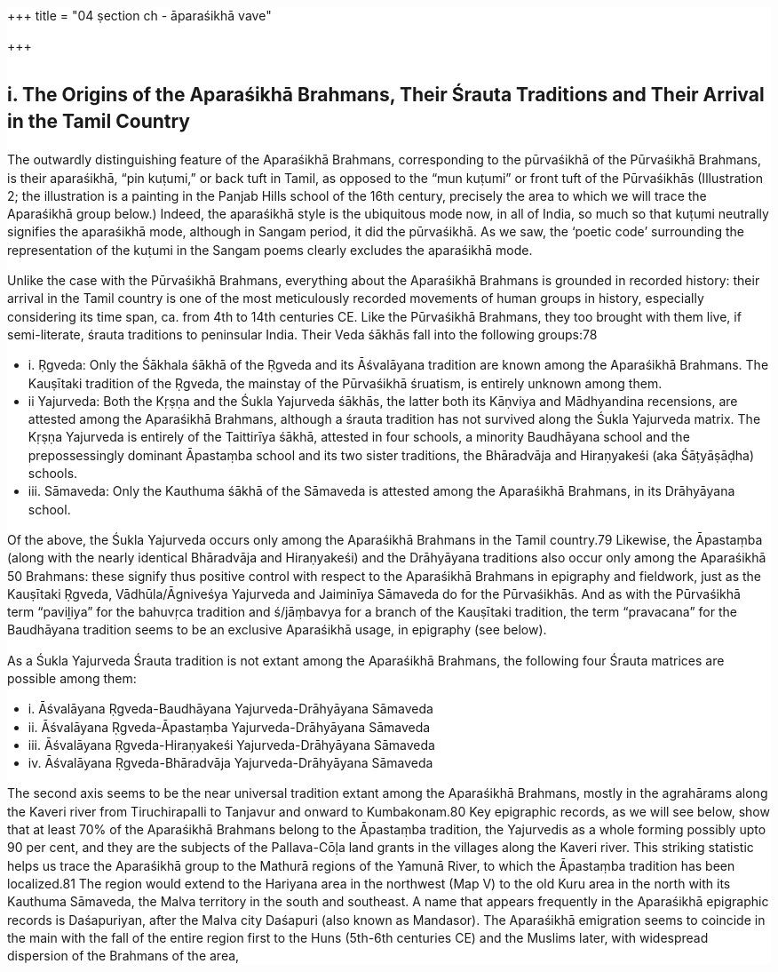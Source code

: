 +++
title = "04 ṣection ch - āparaśikhā vave"

+++
## i. The Origins of the Aparaśikhā Brahmans, Their Śrauta Traditions and Their Arrival in the Tamil Country 
The outwardly distinguishing feature of the Aparaśikhā Brahmans, corresponding 
to the pūrvaśikhā of the Pūrvaśikhā Brahmans, is their aparaśikhā, “pin kuṭumi,” or back 
tuft in Tamil, as opposed to the “mun kuṭumi” or front tuft of the Pūrvaśikhās (Illustration 
2; the illustration is a painting in the Panjab Hills school of the 16th century, precisely the area to which we will trace the Aparaśikhā group below.) Indeed, the aparaśikhā style is 
the ubiquitous mode now, in all of India, so much so that kuṭumi neutrally signifies the 
aparaśikhā mode, although in Sangam period, it did the pūrvaśikhā. As we saw, the 
‘poetic code’ surrounding the representation of the kuṭumi in the Sangam poems clearly 
excludes the aparaśikhā mode. 

Unlike the case with the Pūrvaśikhā Brahmans, everything about the Aparaśikhā 
Brahmans is grounded in recorded history: their arrival in the Tamil country is one of the 
most meticulously recorded movements of human groups in history, especially 
considering its time span, ca. from 4th to 14th centuries CE. Like the Pūrvaśikhā 
Brahmans, they too brought with them live, if semi-literate, śrauta traditions to peninsular 
India. Their Veda śākhās fall into the following groups:78 

- i. Ṛgveda: Only the Śākhala śākhā of the Ṛgveda and its Āśvalāyana tradition are known among the Aparaśikhā Brahmans. The Kauṣītaki tradition of the Ṛgveda, the mainstay of the Pūrvaśikhā śruatism, is entirely unknown among them. 
- ii Yajurveda: Both the Kṛṣṇa and the Śukla Yajurveda śākhās, the latter both its Kāṇviya and Mādhyandina recensions, are attested among the Aparaśikhā Brahmans, although a śrauta tradition has not survived along the Śukla Yajurveda matrix. The Kṛṣṇa Yajurveda is entirely of the Taittirīya śākhā, attested in four schools, a minority Baudhāyana school and the prepossessingly dominant Āpastaṃba school and its two sister traditions, the Bhāradvāja and Hiraṇyakeśi (aka Śāṭyāṣāḍha) schools. 
- iii. Sāmaveda: Only the Kauthuma śākhā of the Sāmaveda is attested among the Aparaśikhā Brahmans, in its Drāhyāyana school. 

Of the above, the Śukla Yajurveda occurs only among the Aparaśikhā Brahmans in the 
Tamil country.79 Likewise, the Āpastaṃba (along with the nearly identical Bhāradvāja 
and Hiraṇyakeśi) and the Drāhyāyana traditions also occur only among the Aparaśikhā 50 
Brahmans: these signify thus positive control with respect to the Aparaśikhā Brahmans in 
epigraphy and fieldwork, just as the Kauṣītaki Ṛgveda, Vādhūla/Āgniveśya Yajurveda 
and Jaiminīya Sāmaveda do for the Pūrvaśikhās. And as with the Pūrvaśikhā term 
“paviḻiya” for the bahuvṛca tradition and ś/jāṃbavya for a branch of the Kauṣītaki 
tradition, the term “pravacana” for the Baudhāyana tradition seems to be an exclusive 
Aparaśikhā usage, in epigraphy (see below). 

As a Śukla Yajurveda Śrauta tradition is not extant among the Aparaśikhā 
Brahmans, the following four Śrauta matrices are possible among them: 

- i. Āśvalāyana Ṛgveda-Baudhāyana Yajurveda-Drāhyāyana Sāmaveda 
- ii. Āśvalāyana Ṛgveda-Āpastaṃba Yajurveda-Drāhyāyana Sāmaveda 
- iii. Āśvalāyana Ṛgveda-Hiraṇyakeśi Yajurveda-Drāhyāyana Sāmaveda 
- iv. Āśvalāyana Ṛgveda-Bhāradvāja Yajurveda-Drāhyāyana Sāmaveda 

The second axis seems to be the near universal tradition extant among the 
Aparaśikhā Brahmans, mostly in the agrahārams along the Kaveri river from 
Tiruchirapalli to Tanjavur and onward to Kumbakonam.80 Key epigraphic records, as we 
will see below, show that at least 70% of the Aparaśikhā Brahmans belong to the 
Āpastaṃba tradition, the Yajurvedis as a whole forming possibly upto 90 per cent, and 
they are the subjects of the Pallava-Cōḷa land grants in the villages along the Kaveri river. 
This striking statistic helps us trace the Aparaśikhā group to the Mathurā regions 
of the Yamunā River, to which the Āpastaṃba tradition has been localized.81 The region 
would extend to the Hariyana area in the northwest (Map V) to the old Kuru area in the 
north with its Kauthuma Sāmaveda, the Malva territory in the south and southeast. A 
name that appears frequently in the Aparaśikhā epigraphic records is Daśapuriyan, after 
the Malva city Daśapuri (also known as Mandasor). The Aparaśikhā emigration seems to 
coincide in the main with the fall of the entire region first to the Huns (5th-6th centuries 
CE) and the Muslims later, with widespread dispersion of the Brahmans of the area, 